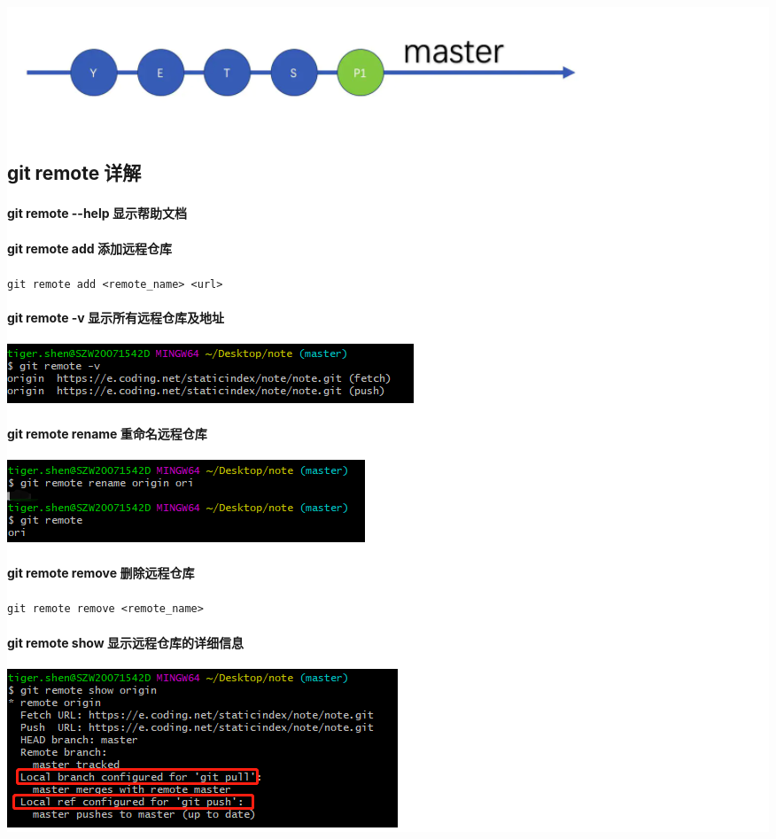 ![image-20200917201930425](img\image-20200917201930425.png)



## git remote 详解

#### git remote --help 显示帮助文档

#### git remote add 添加远程仓库

~~~shell
git remote add <remote_name> <url>
~~~

#### git remote -v 显示所有远程仓库及地址

![image-20201012192953309](img/image-20201012192953309.png)

#### git remote rename 重命名远程仓库

![image-20201012193158852](img/image-20201012193158852.png)

#### git remote remove 删除远程仓库

~~~shell
git remote remove <remote_name>
~~~

#### git remote show 显示远程仓库的详细信息

![image-20201012193406972](img/image-20201012193406972.png)

